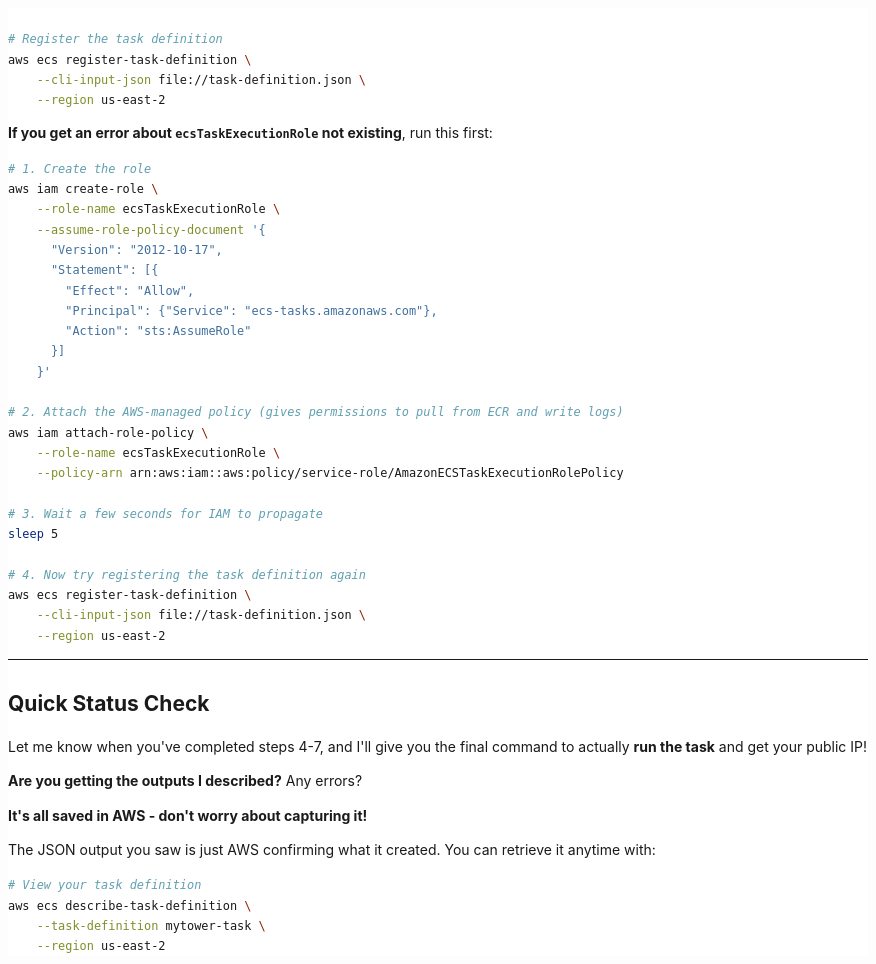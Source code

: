 ```bash

# Register the task definition
aws ecs register-task-definition \
    --cli-input-json file://task-definition.json \
    --region us-east-2
```

**If you get an error about `ecsTaskExecutionRole` not existing**, run this first:
```bash
# 1. Create the role
aws iam create-role \
    --role-name ecsTaskExecutionRole \
    --assume-role-policy-document '{
      "Version": "2012-10-17",
      "Statement": [{
        "Effect": "Allow",
        "Principal": {"Service": "ecs-tasks.amazonaws.com"},
        "Action": "sts:AssumeRole"
      }]
    }'

# 2. Attach the AWS-managed policy (gives permissions to pull from ECR and write logs)
aws iam attach-role-policy \
    --role-name ecsTaskExecutionRole \
    --policy-arn arn:aws:iam::aws:policy/service-role/AmazonECSTaskExecutionRolePolicy

# 3. Wait a few seconds for IAM to propagate
sleep 5

# 4. Now try registering the task definition again
aws ecs register-task-definition \
    --cli-input-json file://task-definition.json \
    --region us-east-2
```
---

## Quick Status Check

Let me know when you've completed steps 4-7, and I'll give you the final command to actually **run the task** and get your public IP!

**Are you getting the outputs I described?** Any errors?

**It's all saved in AWS - don't worry about capturing it!**

The JSON output you saw is just AWS confirming what it created. You can retrieve it anytime with:

```bash
# View your task definition
aws ecs describe-task-definition \
    --task-definition mytower-task \
    --region us-east-2
```
